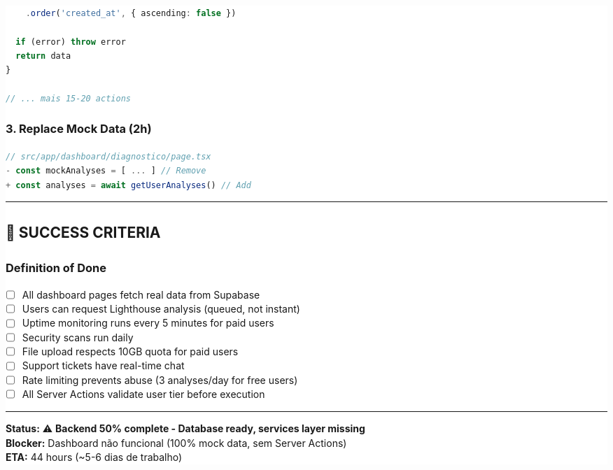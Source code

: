 ```typescript
    .order('created_at', { ascending: false })
  
  if (error) throw error
  return data
}

// ... mais 15-20 actions
```

### 3. Replace Mock Data (2h)
```typescript
// src/app/dashboard/diagnostico/page.tsx
- const mockAnalyses = [ ... ] // Remove
+ const analyses = await getUserAnalyses() // Add
```

---

## 🎯 SUCCESS CRITERIA

### Definition of Done
- [ ] All dashboard pages fetch real data from Supabase
- [ ] Users can request Lighthouse analysis (queued, not instant)
- [ ] Uptime monitoring runs every 5 minutes for paid users
- [ ] Security scans run daily
- [ ] File upload respects 10GB quota for paid users
- [ ] Support tickets have real-time chat
- [ ] Rate limiting prevents abuse (3 analyses/day for free users)
- [ ] All Server Actions validate user tier before execution

---

**Status:** ⚠️ **Backend 50% complete - Database ready, services layer missing**  
**Blocker:** Dashboard não funcional (100% mock data, sem Server Actions)  
**ETA:** 44 hours (~5-6 dias de trabalho)


